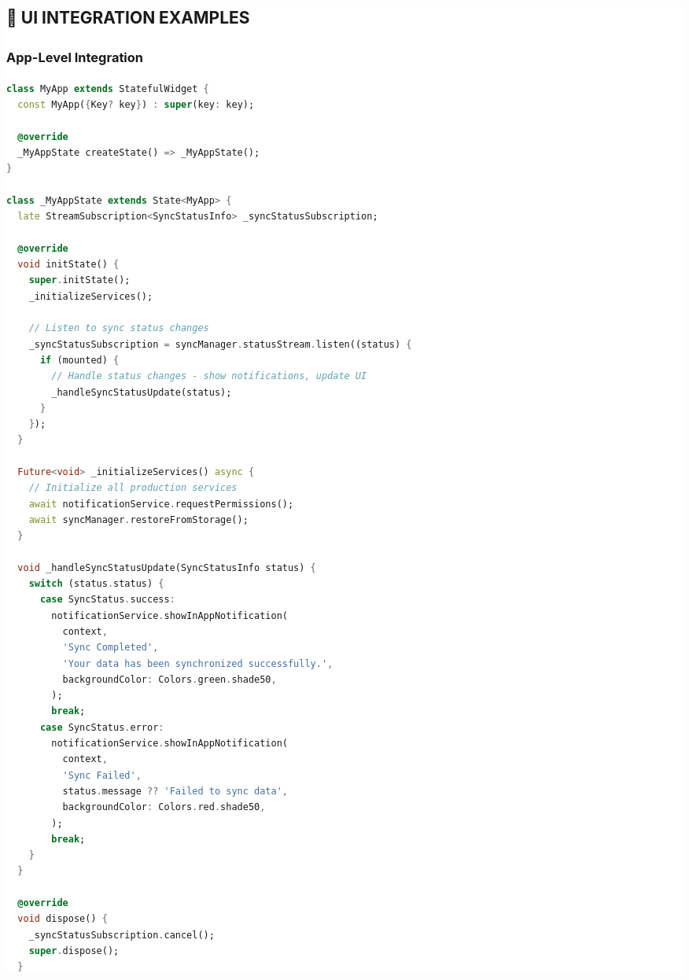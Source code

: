 
## 📱 UI INTEGRATION EXAMPLES

### App-Level Integration

```dart
class MyApp extends StatefulWidget {
  const MyApp({Key? key}) : super(key: key);

  @override
  _MyAppState createState() => _MyAppState();
}

class _MyAppState extends State<MyApp> {
  late StreamSubscription<SyncStatusInfo> _syncStatusSubscription;

  @override
  void initState() {
    super.initState();
    _initializeServices();

    // Listen to sync status changes
    _syncStatusSubscription = syncManager.statusStream.listen((status) {
      if (mounted) {
        // Handle status changes - show notifications, update UI
        _handleSyncStatusUpdate(status);
      }
    });
  }

  Future<void> _initializeServices() async {
    // Initialize all production services
    await notificationService.requestPermissions();
    await syncManager.restoreFromStorage();
  }

  void _handleSyncStatusUpdate(SyncStatusInfo status) {
    switch (status.status) {
      case SyncStatus.success:
        notificationService.showInAppNotification(
          context,
          'Sync Completed',
          'Your data has been synchronized successfully.',
          backgroundColor: Colors.green.shade50,
        );
        break;
      case SyncStatus.error:
        notificationService.showInAppNotification(
          context,
          'Sync Failed',
          status.message ?? 'Failed to sync data',
          backgroundColor: Colors.red.shade50,
        );
        break;
    }
  }

  @override
  void dispose() {
    _syncStatusSubscription.cancel();
    super.dispose();
  }

```